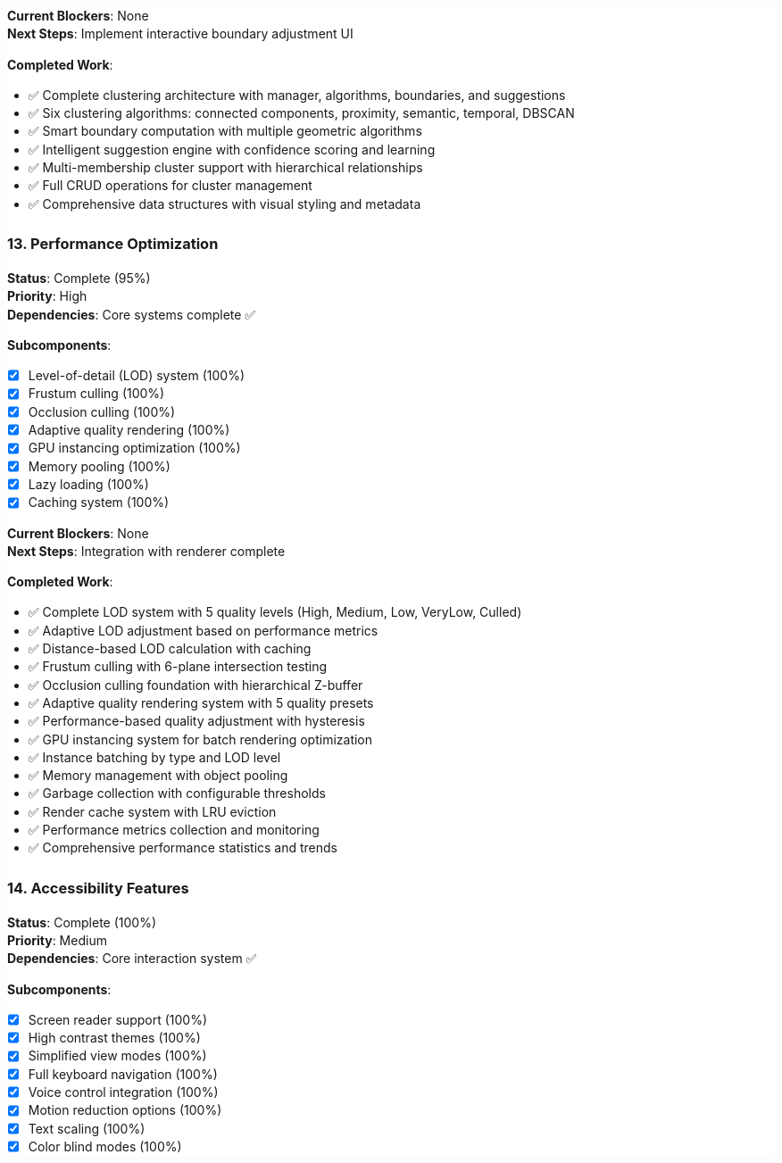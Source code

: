 **Current Blockers**: None  
**Next Steps**: Implement interactive boundary adjustment UI

**Completed Work**:
- ✅ Complete clustering architecture with manager, algorithms, boundaries, and suggestions
- ✅ Six clustering algorithms: connected components, proximity, semantic, temporal, DBSCAN
- ✅ Smart boundary computation with multiple geometric algorithms  
- ✅ Intelligent suggestion engine with confidence scoring and learning
- ✅ Multi-membership cluster support with hierarchical relationships
- ✅ Full CRUD operations for cluster management
- ✅ Comprehensive data structures with visual styling and metadata

### 13. Performance Optimization
**Status**: Complete (95%)  
**Priority**: High  
**Dependencies**: Core systems complete ✅

**Subcomponents**:
- [x] Level-of-detail (LOD) system (100%)
- [x] Frustum culling (100%)
- [x] Occlusion culling (100%)
- [x] Adaptive quality rendering (100%)
- [x] GPU instancing optimization (100%)
- [x] Memory pooling (100%)
- [x] Lazy loading (100%)
- [x] Caching system (100%)

**Current Blockers**: None  
**Next Steps**: Integration with renderer complete

**Completed Work**:
- ✅ Complete LOD system with 5 quality levels (High, Medium, Low, VeryLow, Culled)
- ✅ Adaptive LOD adjustment based on performance metrics
- ✅ Distance-based LOD calculation with caching
- ✅ Frustum culling with 6-plane intersection testing
- ✅ Occlusion culling foundation with hierarchical Z-buffer
- ✅ Adaptive quality rendering system with 5 quality presets
- ✅ Performance-based quality adjustment with hysteresis
- ✅ GPU instancing system for batch rendering optimization
- ✅ Instance batching by type and LOD level
- ✅ Memory management with object pooling
- ✅ Garbage collection with configurable thresholds
- ✅ Render cache system with LRU eviction
- ✅ Performance metrics collection and monitoring
- ✅ Comprehensive performance statistics and trends

### 14. Accessibility Features
**Status**: Complete (100%)  
**Priority**: Medium  
**Dependencies**: Core interaction system ✅

**Subcomponents**:
- [x] Screen reader support (100%)
- [x] High contrast themes (100%)
- [x] Simplified view modes (100%)
- [x] Full keyboard navigation (100%)
- [x] Voice control integration (100%)
- [x] Motion reduction options (100%)
- [x] Text scaling (100%)
- [x] Color blind modes (100%)
